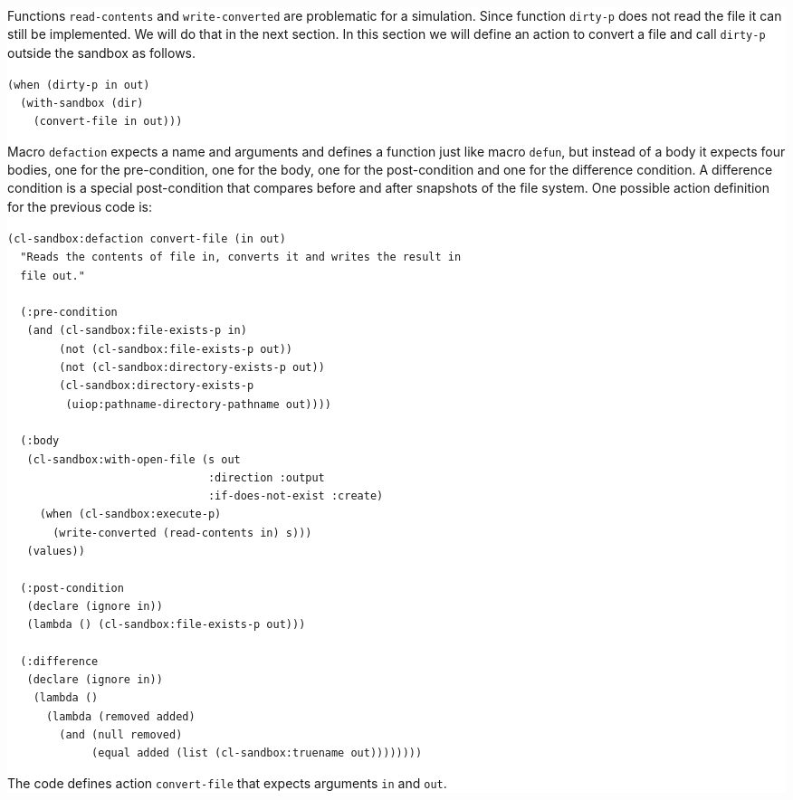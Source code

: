 Functions `read-contents` and `write-converted` are problematic for a
simulation.  Since function `dirty-p` does not read the file it can
still be implemented. We will do that in the next section. In this
section we will define an action to convert a file and call `dirty-p`
outside the sandbox as follows.

```
(when (dirty-p in out)
  (with-sandbox (dir)
    (convert-file in out)))
```

Macro `defaction` expects a name and arguments and defines a function
just like macro `defun`, but instead of a body it expects four bodies,
one for the pre-condition, one for the body, one for the
post-condition and one for the difference condition. A difference
condition is a special post-condition that compares before and after
snapshots of the file system.  One possible action definition for the
previous code is:

```
(cl-sandbox:defaction convert-file (in out)
  "Reads the contents of file in, converts it and writes the result in
  file out."

  (:pre-condition
   (and (cl-sandbox:file-exists-p in)
        (not (cl-sandbox:file-exists-p out))
        (not (cl-sandbox:directory-exists-p out))
        (cl-sandbox:directory-exists-p
         (uiop:pathname-directory-pathname out))))

  (:body
   (cl-sandbox:with-open-file (s out
                               :direction :output
                               :if-does-not-exist :create)
     (when (cl-sandbox:execute-p)
       (write-converted (read-contents in) s)))
   (values))

  (:post-condition
   (declare (ignore in))
   (lambda () (cl-sandbox:file-exists-p out)))

  (:difference
   (declare (ignore in))
    (lambda ()
      (lambda (removed added)
        (and (null removed)
             (equal added (list (cl-sandbox:truename out))))))))
```

The code defines action `convert-file` that expects arguments `in` and
`out`.
